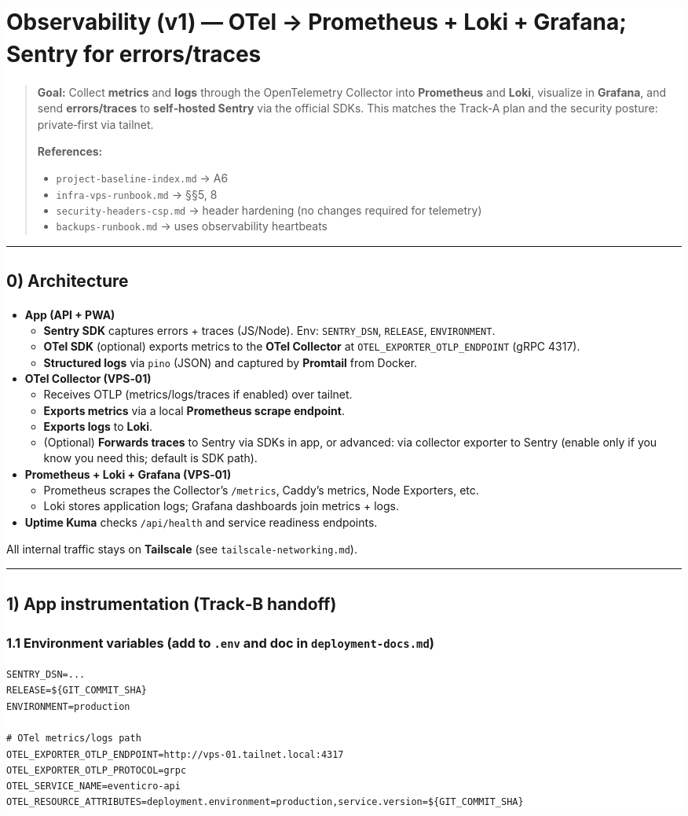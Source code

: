 # Observability (v1) — OTel → Prometheus + Loki + Grafana; Sentry for errors/traces

> **Goal:** Collect **metrics** and **logs** through the OpenTelemetry Collector into **Prometheus** and **Loki**, visualize in **Grafana**, and send **errors/traces** to **self‑hosted Sentry** via the official SDKs. This matches the Track‑A plan and the security posture: private‑first via tailnet.
>
> **References:**
> - `project-baseline-index.md` → A6
> - `infra-vps-runbook.md` → §§5, 8
> - `security-headers-csp.md` → header hardening (no changes required for telemetry)
> - `backups-runbook.md` → uses observability heartbeats

---

## 0) Architecture
- **App (API + PWA)**
  - **Sentry SDK** captures errors + traces (JS/Node). Env: `SENTRY_DSN`, `RELEASE`, `ENVIRONMENT`.
  - **OTel SDK** (optional) exports metrics to the **OTel Collector** at `OTEL_EXPORTER_OTLP_ENDPOINT` (gRPC 4317).
  - **Structured logs** via `pino` (JSON) and captured by **Promtail** from Docker.
- **OTel Collector (VPS‑01)**
  - Receives OTLP (metrics/logs/traces if enabled) over tailnet.
  - **Exports metrics** via a local **Prometheus scrape endpoint**.
  - **Exports logs** to **Loki**.
  - (Optional) **Forwards traces** to Sentry via SDKs in app, or advanced: via collector exporter to Sentry (enable only if you know you need this; default is SDK path).
- **Prometheus + Loki + Grafana (VPS‑01)**
  - Prometheus scrapes the Collector’s `/metrics`, Caddy’s metrics, Node Exporters, etc.
  - Loki stores application logs; Grafana dashboards join metrics + logs.
- **Uptime Kuma** checks `/api/health` and service readiness endpoints.

All internal traffic stays on **Tailscale** (see `tailscale-networking.md`).

---

## 1) App instrumentation (Track‑B handoff)
### 1.1 Environment variables (add to `.env` and doc in `deployment-docs.md`)
```
SENTRY_DSN=...
RELEASE=${GIT_COMMIT_SHA}
ENVIRONMENT=production

# OTel metrics/logs path
OTEL_EXPORTER_OTLP_ENDPOINT=http://vps-01.tailnet.local:4317
OTEL_EXPORTER_OTLP_PROTOCOL=grpc
OTEL_SERVICE_NAME=eventicro-api
OTEL_RESOURCE_ATTRIBUTES=deployment.environment=production,service.version=${GIT_COMMIT_SHA}
```
